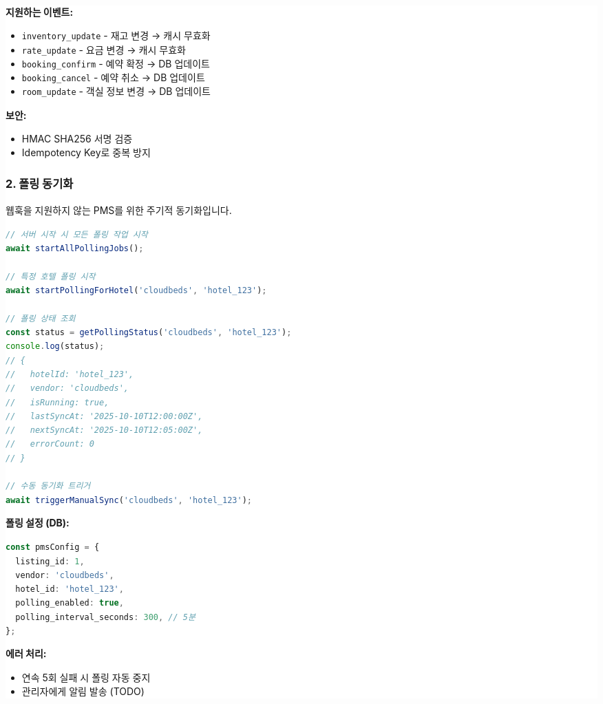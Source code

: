 ```typescript
```

**지원하는 이벤트:**
- `inventory_update` - 재고 변경 → 캐시 무효화
- `rate_update` - 요금 변경 → 캐시 무효화
- `booking_confirm` - 예약 확정 → DB 업데이트
- `booking_cancel` - 예약 취소 → DB 업데이트
- `room_update` - 객실 정보 변경 → DB 업데이트

**보안:**
- HMAC SHA256 서명 검증
- Idempotency Key로 중복 방지

### 2. 폴링 동기화

웹훅을 지원하지 않는 PMS를 위한 주기적 동기화입니다.

```typescript
// 서버 시작 시 모든 폴링 작업 시작
await startAllPollingJobs();

// 특정 호텔 폴링 시작
await startPollingForHotel('cloudbeds', 'hotel_123');

// 폴링 상태 조회
const status = getPollingStatus('cloudbeds', 'hotel_123');
console.log(status);
// {
//   hotelId: 'hotel_123',
//   vendor: 'cloudbeds',
//   isRunning: true,
//   lastSyncAt: '2025-10-10T12:00:00Z',
//   nextSyncAt: '2025-10-10T12:05:00Z',
//   errorCount: 0
// }

// 수동 동기화 트리거
await triggerManualSync('cloudbeds', 'hotel_123');
```

**폴링 설정 (DB):**
```typescript
const pmsConfig = {
  listing_id: 1,
  vendor: 'cloudbeds',
  hotel_id: 'hotel_123',
  polling_enabled: true,
  polling_interval_seconds: 300, // 5분
};
```

**에러 처리:**
- 연속 5회 실패 시 폴링 자동 중지
- 관리자에게 알림 발송 (TODO)
